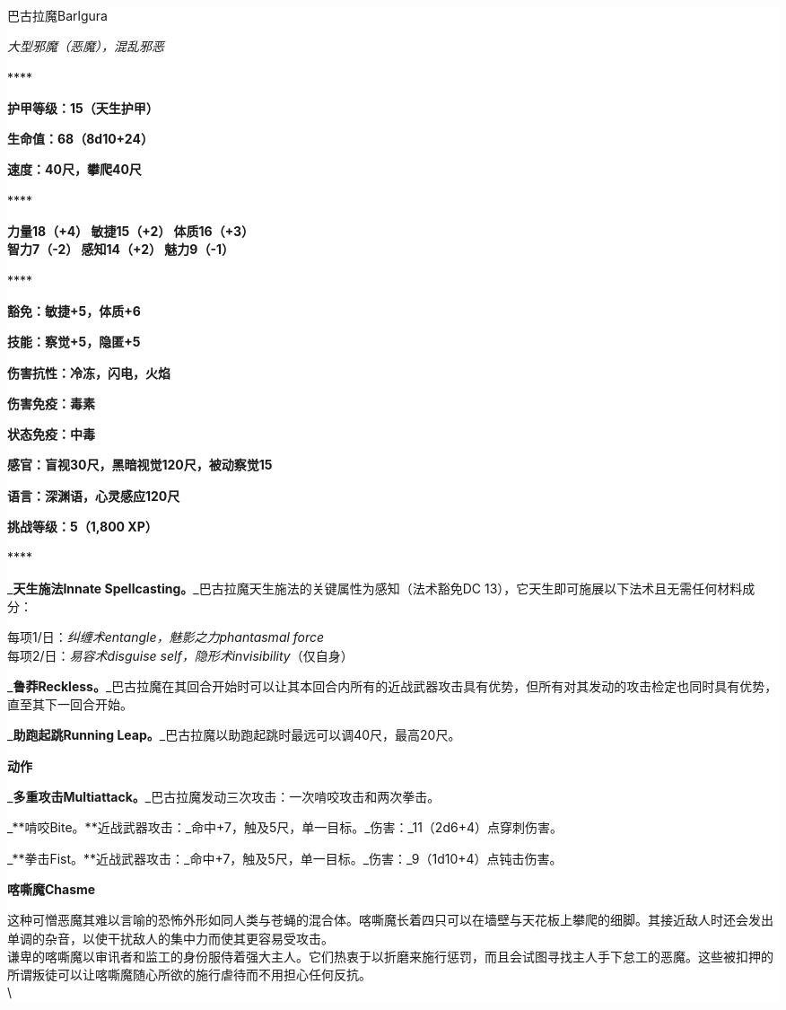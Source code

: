 &#x20;

巴古拉魔Barlgura

_大型邪魔（恶魔），混乱邪恶_

&#x20;****&#x20;

**护甲等级：15（天生护甲）**

**生命值：68（8d10+24）**

**速度：40尺，攀爬40尺**

&#x20;****&#x20;

**力量18（+4）   敏捷15（+2）     体质16（+3）**\
**智力7（-2）      感知14（+2）     魅力9（-1）**

&#x20;****&#x20;

**豁免：敏捷+5，体质+6**

**技能：察觉+5，隐匿+5**

**伤害抗性：冷冻，闪电，火焰**

**伤害免疫：毒素**

**状态免疫：中毒**

**感官：盲视30尺，黑暗视觉120尺，被动察觉15**

**语言：深渊语，心灵感应120尺**

**挑战等级：5（1,800 XP）**

&#x20;****&#x20;

&#x20; _**天生施法Innate Spellcasting。**_巴古拉魔天生施法的关键属性为感知（法术豁免DC 13），它天生即可施展以下法术且无需任何材料成分：

每项1/日：_纠缠术entangle，魅影之力phantasmal force_\
每项2/日：_易容术disguise self，隐形术invisibility_（仅自身）

&#x20; _**鲁莽Reckless。**_巴古拉魔在其回合开始时可以让其本回合内所有的近战武器攻击具有优势，但所有对其发动的攻击检定也同时具有优势，直至其下一回合开始。

&#x20; _**助跑起跳Running Leap。**_巴古拉魔以助跑起跳时最远可以调40尺，最高20尺。

**动作**

&#x20; _**多重攻击Multiattack。**_巴古拉魔发动三次攻击：一次啃咬攻击和两次拳击。

&#x20; _**啃咬Bite。**近战武器攻击：_命中+7，触及5尺，单一目标。_伤害：_11（2d6+4）点穿刺伤害。

&#x20; _**拳击Fist。**近战武器攻击：_命中+7，触及5尺，单一目标。_伤害：_9（1d10+4）点钝击伤害。

&#x20;

**喀嘶魔Chasme**

&#x20;   这种可憎恶魔其难以言喻的恐怖外形如同人类与苍蝇的混合体。喀嘶魔长着四只可以在墙壁与天花板上攀爬的细脚。其接近敌人时还会发出单调的杂音，以使干扰敌人的集中力而使其更容易受攻击。\
&#x20;   谦卑的喀嘶魔以审讯者和监工的身份服侍着强大主人。它们热衷于以折磨来施行惩罚，而且会试图寻找主人手下怠工的恶魔。这些被扣押的所谓叛徒可以让喀嘶魔随心所欲的施行虐待而不用担心任何反抗。\
\
